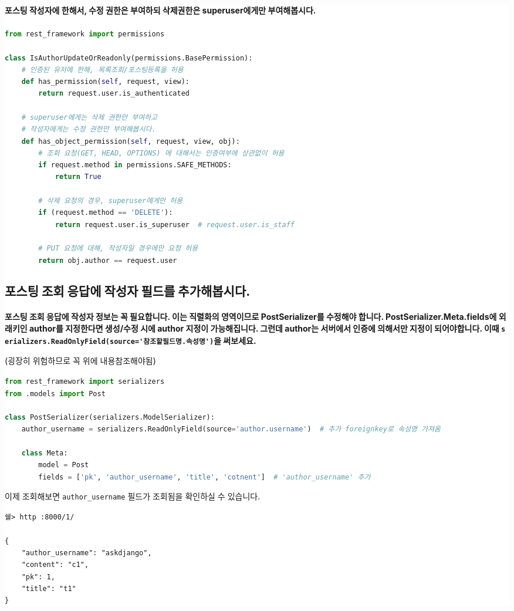 #### 포스팅 작성자에 한해서, 수정 권한은 부여하되 삭제권한은 superuser에게만 부여해봅시다.

```python
from rest_framework import permissions

class IsAuthorUpdateOrReadonly(permissions.BasePermission):
    # 인증된 유저에 한해, 목록조회/포스팅등록을 허용
    def has_permission(self, request, view):
        return request.user.is_authenticated

    # superuser에게는 삭제 권한만 부여하고
    # 작성자에게는 수정 권한만 부여해봅시다.
    def has_object_permission(self, request, view, obj):
        # 조회 요청(GET, HEAD, OPTIONS) 에 대해서는 인증여부에 상관없이 허용
        if request.method in permissions.SAFE_METHODS:
            return True

        # 삭제 요청의 경우, superuser에게만 허용
        if (request.method == 'DELETE'):
            return request.user.is_superuser  # request.user.is_staff

        # PUT 요청에 대해, 작성자일 경우에만 요청 허용
        return obj.author == request.user
```

## 포스팅 조회 응답에 작성자 필드를 추가해봅시다.

__포스팅 조회 응답에 작성자 정보는 꼭 필요합니다. 이는 직렬화의 영역이므로 PostSerializer를 수정해야 합니다. PostSerializer.Meta.fields에 외래키인 author를 지정한다면 생성/수정 시에 author 지정이 가능해집니다. 그런데 author는 서버에서 인증에 의해서만 지정이 되어야합니다. 이때 `serializers.ReadOnlyField(source='참조할필드명.속성명')`을 써보세요.__

(굉장히 위험하므로 꼭 위에 내용참조해야됨)

```python
from rest_framework import serializers
from .models import Post

class PostSerializer(serializers.ModelSerializer):
    author_username = serializers.ReadOnlyField(source='author.username')  # 추가 foreignkey로 속성명 가져옴

    class Meta:
        model = Post
        fields = ['pk', 'author_username', 'title', 'cotnent']  # 'author_username' 추가
```

이제 조회해보면 `author_username` 필드가 조회됨을 확인하실 수 있습니다.

```
쉘> http :8000/1/

{
    "author_username": "askdjango",
    "content": "c1",
    "pk": 1,
    "title": "t1"
}
```

